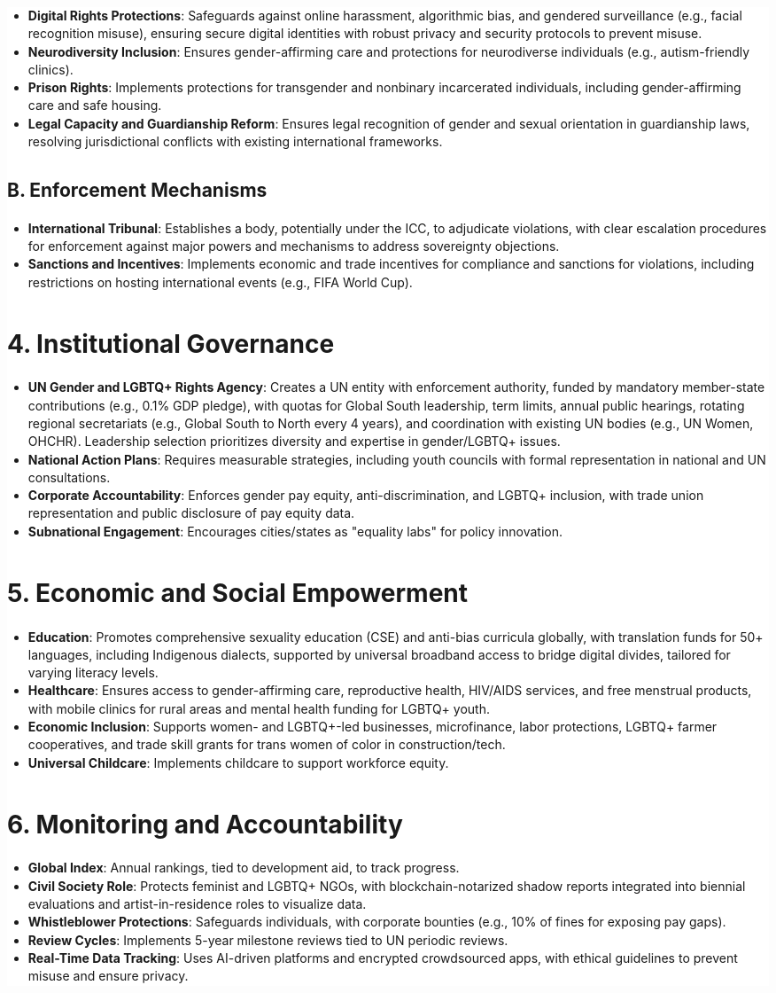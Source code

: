 - **Digital Rights Protections**: Safeguards against online harassment, algorithmic bias, and gendered surveillance (e.g., facial recognition misuse), ensuring secure digital identities with robust privacy and security protocols to prevent misuse.
- **Neurodiversity Inclusion**: Ensures gender-affirming care and protections for neurodiverse individuals (e.g., autism-friendly clinics).
- **Prison Rights**: Implements protections for transgender and nonbinary incarcerated individuals, including gender-affirming care and safe housing.
- **Legal Capacity and Guardianship Reform**: Ensures legal recognition of gender and sexual orientation in guardianship laws, resolving jurisdictional conflicts with existing international frameworks.

## B. Enforcement Mechanisms
- **International Tribunal**: Establishes a body, potentially under the ICC, to adjudicate violations, with clear escalation procedures for enforcement against major powers and mechanisms to address sovereignty objections.
- **Sanctions and Incentives**: Implements economic and trade incentives for compliance and sanctions for violations, including restrictions on hosting international events (e.g., FIFA World Cup).

# 4. Institutional Governance
- **UN Gender and LGBTQ+ Rights Agency**: Creates a UN entity with enforcement authority, funded by mandatory member-state contributions (e.g., 0.1% GDP pledge), with quotas for Global South leadership, term limits, annual public hearings, rotating regional secretariats (e.g., Global South to North every 4 years), and coordination with existing UN bodies (e.g., UN Women, OHCHR). Leadership selection prioritizes diversity and expertise in gender/LGBTQ+ issues.
- **National Action Plans**: Requires measurable strategies, including youth councils with formal representation in national and UN consultations.
- **Corporate Accountability**: Enforces gender pay equity, anti-discrimination, and LGBTQ+ inclusion, with trade union representation and public disclosure of pay equity data.
- **Subnational Engagement**: Encourages cities/states as "equality labs" for policy innovation.

# 5. Economic and Social Empowerment
- **Education**: Promotes comprehensive sexuality education (CSE) and anti-bias curricula globally, with translation funds for 50+ languages, including Indigenous dialects, supported by universal broadband access to bridge digital divides, tailored for varying literacy levels.
- **Healthcare**: Ensures access to gender-affirming care, reproductive health, HIV/AIDS services, and free menstrual products, with mobile clinics for rural areas and mental health funding for LGBTQ+ youth.
- **Economic Inclusion**: Supports women- and LGBTQ+-led businesses, microfinance, labor protections, LGBTQ+ farmer cooperatives, and trade skill grants for trans women of color in construction/tech.
- **Universal Childcare**: Implements childcare to support workforce equity.

# 6. Monitoring and Accountability
- **Global Index**: Annual rankings, tied to development aid, to track progress.
- **Civil Society Role**: Protects feminist and LGBTQ+ NGOs, with blockchain-notarized shadow reports integrated into biennial evaluations and artist-in-residence roles to visualize data.
- **Whistleblower Protections**: Safeguards individuals, with corporate bounties (e.g., 10% of fines for exposing pay gaps).
- **Review Cycles**: Implements 5-year milestone reviews tied to UN periodic reviews.
- **Real-Time Data Tracking**: Uses AI-driven platforms and encrypted crowdsourced apps, with ethical guidelines to prevent misuse and ensure privacy.
